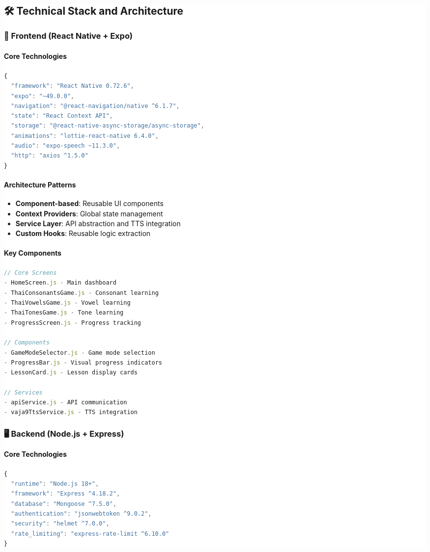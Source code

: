 
## 🛠️ Technical Stack and Architecture

### 📱 Frontend (React Native + Expo)

#### Core Technologies
```javascript
{
  "framework": "React Native 0.72.6",
  "expo": "~49.0.0",
  "navigation": "@react-navigation/native ^6.1.7",
  "state": "React Context API",
  "storage": "@react-native-async-storage/async-storage",
  "animations": "lottie-react-native 6.4.0",
  "audio": "expo-speech ~11.3.0",
  "http": "axios ^1.5.0"
}
```

#### Architecture Patterns
- **Component-based**: Reusable UI components
- **Context Providers**: Global state management
- **Service Layer**: API abstraction and TTS integration
- **Custom Hooks**: Reusable logic extraction

#### Key Components
```javascript
// Core Screens
- HomeScreen.js - Main dashboard
- ThaiConsonantsGame.js - Consonant learning
- ThaiVowelsGame.js - Vowel learning  
- ThaiTonesGame.js - Tone learning
- ProgressScreen.js - Progress tracking

// Components
- GameModeSelector.js - Game mode selection
- ProgressBar.js - Visual progress indicators
- LessonCard.js - Lesson display cards

// Services
- apiService.js - API communication
- vaja9TtsService.js - TTS integration
```

### 🖥️ Backend (Node.js + Express)

#### Core Technologies
```javascript
{
  "runtime": "Node.js 18+",
  "framework": "Express ^4.18.2",
  "database": "Mongoose ^7.5.0",
  "authentication": "jsonwebtoken ^9.0.2",
  "security": "helmet ^7.0.0",
  "rate_limiting": "express-rate-limit ^6.10.0"
}
```

